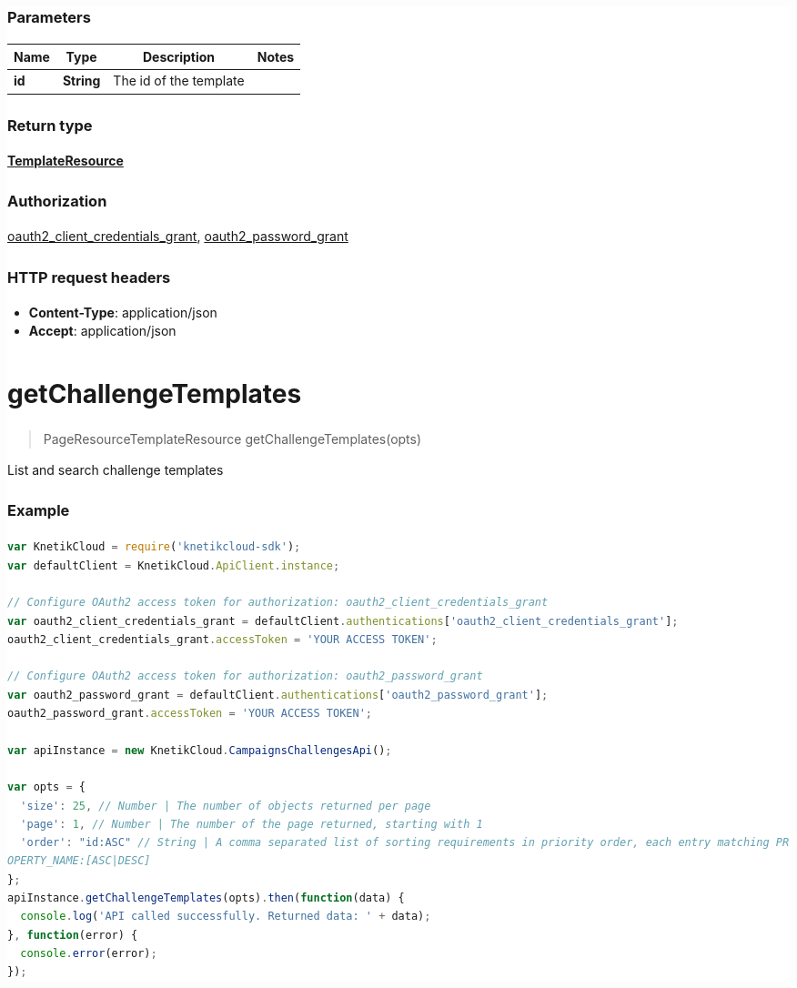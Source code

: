 ```javascript
```

### Parameters

Name | Type | Description  | Notes
------------- | ------------- | ------------- | -------------
 **id** | **String**| The id of the template | 

### Return type

[**TemplateResource**](TemplateResource.md)

### Authorization

[oauth2_client_credentials_grant](../README.md#oauth2_client_credentials_grant), [oauth2_password_grant](../README.md#oauth2_password_grant)

### HTTP request headers

 - **Content-Type**: application/json
 - **Accept**: application/json

<a name="getChallengeTemplates"></a>
# **getChallengeTemplates**
> PageResourceTemplateResource getChallengeTemplates(opts)

List and search challenge templates

### Example
```javascript
var KnetikCloud = require('knetikcloud-sdk');
var defaultClient = KnetikCloud.ApiClient.instance;

// Configure OAuth2 access token for authorization: oauth2_client_credentials_grant
var oauth2_client_credentials_grant = defaultClient.authentications['oauth2_client_credentials_grant'];
oauth2_client_credentials_grant.accessToken = 'YOUR ACCESS TOKEN';

// Configure OAuth2 access token for authorization: oauth2_password_grant
var oauth2_password_grant = defaultClient.authentications['oauth2_password_grant'];
oauth2_password_grant.accessToken = 'YOUR ACCESS TOKEN';

var apiInstance = new KnetikCloud.CampaignsChallengesApi();

var opts = { 
  'size': 25, // Number | The number of objects returned per page
  'page': 1, // Number | The number of the page returned, starting with 1
  'order': "id:ASC" // String | A comma separated list of sorting requirements in priority order, each entry matching PROPERTY_NAME:[ASC|DESC]
};
apiInstance.getChallengeTemplates(opts).then(function(data) {
  console.log('API called successfully. Returned data: ' + data);
}, function(error) {
  console.error(error);
});

```
